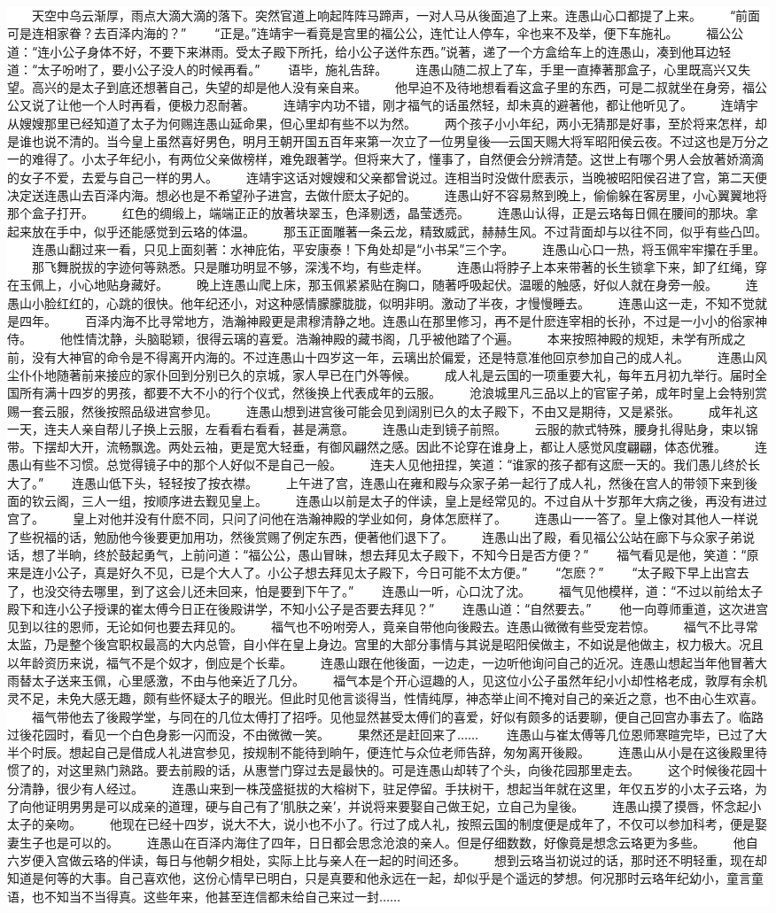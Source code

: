 　　天空中乌云渐厚，雨点大滴大滴的落下。突然官道上响起阵阵马蹄声，一对人马从後面追了上来。连愚山心口都提了上来。
　　“前面可是连相家眷？去百泽内海的？”
　　“正是。”连靖宇一看竟是宫里的福公公，连忙让人停车，伞也来不及举，便下车施礼。
　　福公公道：“连小公子身体不好，不要下来淋雨。受太子殿下所托，给小公子送件东西。”说著，递了一个方盒给车上的连愚山，凑到他耳边轻道：“太子吩咐了，要小公子没人的时候再看。”
　　语毕，施礼告辞。
　　连愚山随二叔上了车，手里一直捧著那盒子，心里既高兴又失望。高兴的是太子到底还想著自己，失望的却是他人没有亲自来。
　　他早迫不及待地想看看这盒子里的东西，可是二叔就坐在身旁，福公公又说了让他一个人时再看，便极力忍耐著。
　　连靖宇内功不错，刚才福气的话虽然轻，却未真的避著他，都让他听见了。
　　连靖宇从嫂嫂那里已经知道了太子为何赐连愚山延命果，但心里却有些不以为然。
　　两个孩子小小年纪，两小无猜那是好事，至於将来怎样，却是谁也说不清的。当今皇上虽然喜好男色，明月王朝开国五百年来第一次立了一位男皇後──云国天赐大将军昭阳侯云夜。不过这也是万分之一的难得了。小太子年纪小，有两位父亲做榜样，难免跟著学。但将来大了，懂事了，自然便会分辨清楚。这世上有哪个男人会放著娇滴滴的女子不爱，去爱与自己一样的男人。
　　连靖宇这话对嫂嫂和父亲都曾说过。连相当时没做什麽表示，当晚被昭阳侯召进了宫，第二天便决定送连愚山去百泽内海。想必也是不希望孙子进宫，去做什麽太子妃的。
　　连愚山好不容易熬到晚上，偷偷躲在客房里，小心翼翼地将那个盒子打开。
　　红色的绸缎上，端端正正的放著块翠玉，色泽剔透，晶莹透亮。
　　连愚山认得，正是云珞每日佩在腰间的那块。拿起来放在手中，似乎还能感觉到云珞的体温。
　　那玉正面雕著一条云龙，精致威武，赫赫生风。不过背面却与以往不同，似乎有些凸凹。
　　连愚山翻过来一看，只见上面刻著：水神庇佑，平安康泰！下角处却是“小书呆”三个字。
　　连愚山心口一热，将玉佩牢牢攥在手里。
　　那飞舞脱拔的字迹何等熟悉。只是雕功明显不够，深浅不均，有些走样。
　　连愚山将脖子上本来带著的长生锁拿下来，卸了红绳，穿在玉佩上，小心地贴身藏好。
　　晚上连愚山爬上床，那玉佩紧紧贴在胸口，随著呼吸起伏。温暖的触感，好似人就在身旁一般。
　　连愚山小脸红红的，心跳的很快。他年纪还小，对这种感情朦朦胧胧，似明非明。激动了半夜，才慢慢睡去。
　　连愚山这一走，不知不觉就是四年。
　　百泽内海不比寻常地方，浩瀚神殿更是肃穆清静之地。连愚山在那里修习，再不是什麽连宰相的长孙，不过是一小小的俗家神侍。
　　他性情沈静，头脑聪颖，很得云璃的喜爱。浩瀚神殿的藏书阁，几乎被他踏了个遍。
　　本来按照神殿的规矩，未学有所成之前，没有大神官的命令是不得离开内海的。不过连愚山十四岁这一年，云璃出於偏爱，还是特意准他回京参加自己的成人礼。
　　连愚山风尘仆仆地随著前来接应的家仆回到分别已久的京城，家人早已在门外等候。
　　成人礼是云国的一项重要大礼，每年五月初九举行。届时全国所有满十四岁的男孩，都要不大不小的行个仪式，然後换上代表成年的云服。
　　沧浪城里凡三品以上的官宦子弟，成年时皇上会特别赏赐一套云服，然後按照品级进宫参见。
　　连愚山想到进宫後可能会见到阔别已久的太子殿下，不由又是期待，又是紧张。
　　成年礼这一天，连夫人亲自帮儿子换上云服，左看看右看看，甚是满意。
　　连愚山走到镜子前照。
　　云服的款式特殊，腰身扎得贴身，束以锦带。下摆却大开，流畅飘逸。两处云袖，更是宽大轻垂，有御风翩然之感。因此不论穿在谁身上，都让人感觉风度翩翩，体态优雅。
　　连愚山有些不习惯。总觉得镜子中的那个人好似不是自己一般。
　　连夫人见他扭捏，笑道：“谁家的孩子都有这麽一天的。我们愚儿终於长大了。”
　　连愚山低下头，轻轻按了按衣襟。
　　上午进了宫，连愚山在雍和殿与众家子弟一起行了成人礼，然後在宫人的带领下来到後面的钦云阁，三人一组，按顺序进去觐见皇上。
　　连愚山以前是太子的伴读，皇上是经常见的。不过自从十岁那年大病之後，再没有进过宫了。
　　皇上对他并没有什麽不同，只问了问他在浩瀚神殿的学业如何，身体怎麽样了。
　　连愚山一一答了。皇上像对其他人一样说了些祝福的话，勉励他今後要更加用功，然後赏赐了例定东西，便著他们退下了。
　　连愚山出了殿，看见福公公站在廊下与众家子弟说话，想了半晌，终於鼓起勇气，上前问道：“福公公，愚山冒昧，想去拜见太子殿下，不知今日是否方便？”
　　福气看见是他，笑道：“原来是连小公子，真是好久不见，已是个大人了。小公子想去拜见太子殿下，今日可能不太方便。”
　　“怎麽？”
　　“太子殿下早上出宫去了，也没交待去哪里，到了这会儿还未回来，怕是要到下午了。”
　　连愚山一听，心口沈了沈。
　　福气见他模样，道：“不过以前给太子殿下和连小公子授课的崔太傅今日正在後殿讲学，不知小公子是否要去拜见？”
　　连愚山道：“自然要去。”
　　他一向尊师重道，这次进宫见到以往的恩师，无论如何也要去拜见的。
　　福气也不吩咐旁人，竟亲自带他向後殿去。连愚山微微有些受宠若惊。
　　福气不比寻常太监，乃是整个後宫职权最高的大内总管，自小伴在皇上身边。宫里的大部分事情与其说是昭阳侯做主，不如说是他做主，权力极大。况且以年龄资历来说，福气不是个奴才，倒应是个长辈。
　　连愚山跟在他後面，一边走，一边听他询问自己的近况。连愚山想起当年他冒著大雨替太子送来玉佩，心里感激，不由与他亲近了几分。
　　福气本是个开心逗趣的人，见这位小公子虽然年纪小小却性格老成，敦厚有余机灵不足，未免大感无趣，颇有些怀疑太子的眼光。但此时见他言谈得当，性情纯厚，神态举止间不掩对自己的亲近之意，也不由心生欢喜。
　　福气带他去了後殿学堂，与同在的几位太傅打了招呼。见他显然甚受太傅们的喜爱，好似有颇多的话要聊，便自己回宫办事去了。临路过後花园时，看见一个白色身影一闪而没，不由微微一笑。
　　果然还是赶回来了……
　　连愚山与崔太傅等几位恩师寒暄完毕，已过了大半个时辰。想起自己是借成人礼进宫参见，按规制不能待到晌午，便连忙与众位老师告辞，匆匆离开後殿。
　　连愚山从小是在这後殿里待惯了的，对这里熟门熟路。要去前殿的话，从惠誉门穿过去是最快的。可是连愚山却转了个头，向後花园那里走去。
　　这个时候後花园十分清静，很少有人经过。
　　连愚山来到一株茂盛挺拔的大榕树下，驻足停留。手扶树干，想起当年就在这里，年仅五岁的小太子云珞，为了向他证明男男是可以成亲的道理，硬与自己有了‘肌肤之亲’，并说将来要娶自己做王妃，立自己为皇後。
　　连愚山摸了摸唇，怀念起小太子的亲吻。
　　他现在已经十四岁，说大不大，说小也不小了。行过了成人礼，按照云国的制度便是成年了，不仅可以参加科考，便是娶妻生子也是可以的。
　　连愚山在百泽内海住了四年，日日都会思念沧浪的亲人。但是仔细数数，好像竟是想念云珞更为多些。
　　他自六岁便入宫做云珞的伴读，每日与他朝夕相处，实际上比与亲人在一起的时间还多。
　　想到云珞当初说过的话，那时还不明轻重，现在却知道是何等的大事。自己喜欢他，这份心情早已明白，只是真要和他永远在一起，却似乎是个遥远的梦想。何况那时云珞年纪幼小，童言童语，也不知当不当得真。这些年来，他甚至连信都未给自己来过一封……